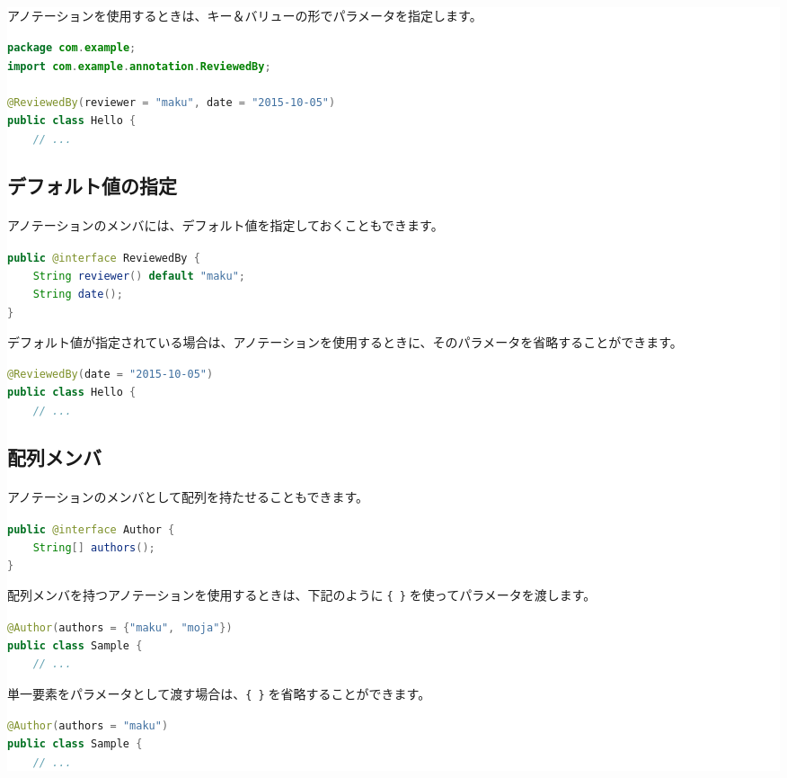 アノテーションを使用するときは、キー＆バリューの形でパラメータを指定します。

```java
package com.example;
import com.example.annotation.ReviewedBy;

@ReviewedBy(reviewer = "maku", date = "2015-10-05")
public class Hello {
    // ...
```


デフォルト値の指定
----
アノテーションのメンバには、デフォルト値を指定しておくこともできます。

```java
public @interface ReviewedBy {
    String reviewer() default "maku";
    String date();
}
```

デフォルト値が指定されている場合は、アノテーションを使用するときに、そのパラメータを省略することができます。

```java
@ReviewedBy(date = "2015-10-05")
public class Hello {
    // ...
```


配列メンバ
----

アノテーションのメンバとして配列を持たせることもできます。

```java
public @interface Author {
    String[] authors();
}
```

配列メンバを持つアノテーションを使用するときは、下記のように `{ }` を使ってパラメータを渡します。

```java
@Author(authors = {"maku", "moja"})
public class Sample {
    // ...
```

単一要素をパラメータとして渡す場合は、`{ }` を省略することができます。

```java
@Author(authors = "maku")
public class Sample {
    // ...
```

